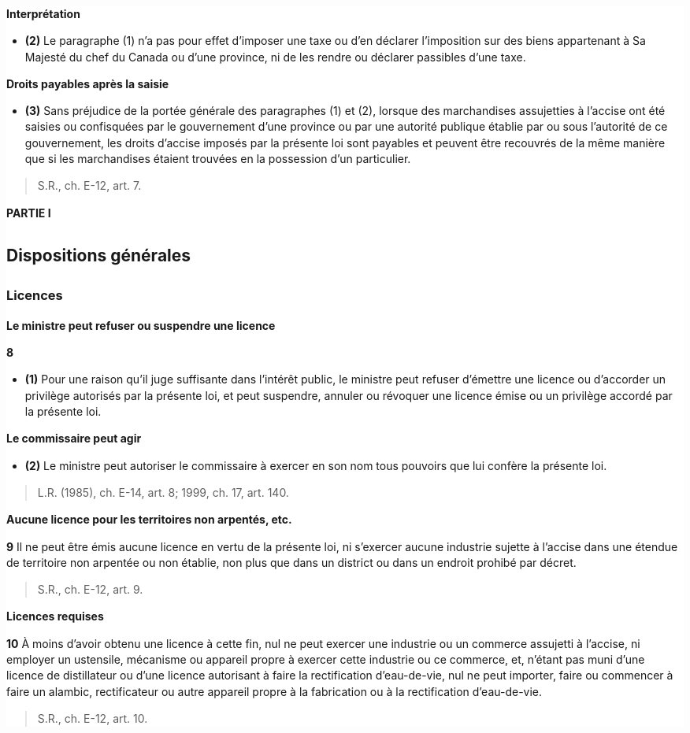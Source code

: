 **Interprétation**

- **(2)** Le paragraphe (1) n’a pas pour effet d’imposer une taxe ou d’en déclarer l’imposition sur des biens appartenant à Sa Majesté du chef du Canada ou d’une province, ni de les rendre ou déclarer passibles d’une taxe.

**Droits payables après la saisie**

- **(3)** Sans préjudice de la portée générale des paragraphes (1) et (2), lorsque des marchandises assujetties à l’accise ont été saisies ou confisquées par le gouvernement d’une province ou par une autorité publique établie par ou sous l’autorité de ce gouvernement, les droits d’accise imposés par la présente loi sont payables et peuvent être recouvrés de la même manière que si les marchandises étaient trouvées en la possession d’un particulier.
> S.R., ch. E-12, art. 7.





**PARTIE I** 
## Dispositions générales



### Licences



**Le ministre peut refuser ou suspendre une licence**

**8** 

- **(1)** Pour une raison qu’il juge suffisante dans l’intérêt public, le ministre peut refuser d’émettre une licence ou d’accorder un privilège autorisés par la présente loi, et peut suspendre, annuler ou révoquer une licence émise ou un privilège accordé par la présente loi.

**Le commissaire peut agir**

- **(2)** Le ministre peut autoriser le commissaire à exercer en son nom tous pouvoirs que lui confère la présente loi.
> L.R. (1985), ch. E-14, art. 8; 1999, ch. 17, art. 140.





**Aucune licence pour les territoires non arpentés, etc.**

**9** Il ne peut être émis aucune licence en vertu de la présente loi, ni s’exercer aucune industrie sujette à l’accise dans une étendue de territoire non arpentée ou non établie, non plus que dans un district ou dans un endroit prohibé par décret.
> S.R., ch. E-12, art. 9.





**Licences requises**

**10** À moins d’avoir obtenu une licence à cette fin, nul ne peut exercer une industrie ou un commerce assujetti à l’accise, ni employer un ustensile, mécanisme ou appareil propre à exercer cette industrie ou ce commerce, et, n’étant pas muni d’une licence de distillateur ou d’une licence autorisant à faire la rectification d’eau-de-vie, nul ne peut importer, faire ou commencer à faire un alambic, rectificateur ou autre appareil propre à la fabrication ou à la rectification d’eau-de-vie.
> S.R., ch. E-12, art. 10.
